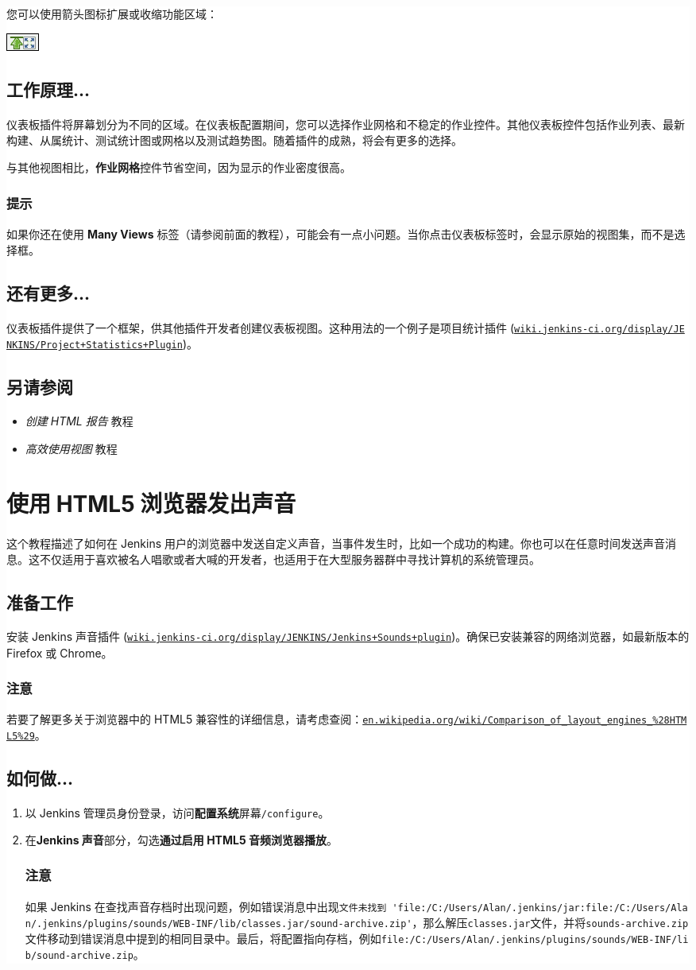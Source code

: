 您可以使用箭头图标扩展或收缩功能区域：

![操作步骤...](img/0082OS_04_10.jpg)

## 工作原理...

仪表板插件将屏幕划分为不同的区域。在仪表板配置期间，您可以选择作业网格和不稳定的作业控件。其他仪表板控件包括作业列表、最新构建、从属统计、测试统计图或网格以及测试趋势图。随着插件的成熟，将会有更多的选择。

与其他视图相比，**作业网格**控件节省空间，因为显示的作业密度很高。

### 提示

如果你还在使用 **Many Views** 标签（请参阅前面的教程），可能会有一点小问题。当你点击仪表板标签时，会显示原始的视图集，而不是选择框。

## 还有更多...  

仪表板插件提供了一个框架，供其他插件开发者创建仪表板视图。这种用法的一个例子是项目统计插件 ([`wiki.jenkins-ci.org/display/JENKINS/Project+Statistics+Plugin`](https://wiki.jenkins-ci.org/display/JENKINS/Project+Statistics+Plugin))。

## 另请参阅

+   *创建 HTML 报告* 教程

+   *高效使用视图* 教程

# 使用 HTML5 浏览器发出声音

这个教程描述了如何在 Jenkins 用户的浏览器中发送自定义声音，当事件发生时，比如一个成功的构建。你也可以在任意时间发送声音消息。这不仅适用于喜欢被名人唱歌或者大喊的开发者，也适用于在大型服务器群中寻找计算机的系统管理员。

## 准备工作

安装 Jenkins 声音插件 ([`wiki.jenkins-ci.org/display/JENKINS/Jenkins+Sounds+plugin`](https://wiki.jenkins-ci.org/display/JENKINS/Jenkins+Sounds+plugin))。确保已安装兼容的网络浏览器，如最新版本的 Firefox 或 Chrome。

### 注意

若要了解更多关于浏览器中的 HTML5 兼容性的详细信息，请考虑查阅：[`en.wikipedia.org/wiki/Comparison_of_layout_engines_%28HTML5%29`](http://en.wikipedia.org/wiki/Comparison_of_layout_engines_%28HTML5%29)。

## 如何做...

1.  以 Jenkins 管理员身份登录，访问**配置系统**屏幕`/configure`。

1.  在**Jenkins 声音**部分，勾选**通过启用 HTML5 音频浏览器播放**。

    ### 注意

    如果 Jenkins 在查找声音存档时出现问题，例如错误消息中出现`文件未找到 'file:/C:/Users/Alan/.jenkins/jar:file:/C:/Users/Alan/.jenkins/plugins/sounds/WEB-INF/lib/classes.jar/sound-archive.zip'`，那么解压`classes.jar`文件，并将`sounds-archive.zip`文件移动到错误消息中提到的相同目录中。最后，将配置指向存档，例如`file:/C:/Users/Alan/.jenkins/plugins/sounds/WEB-INF/lib/sound-archive.zip`。
